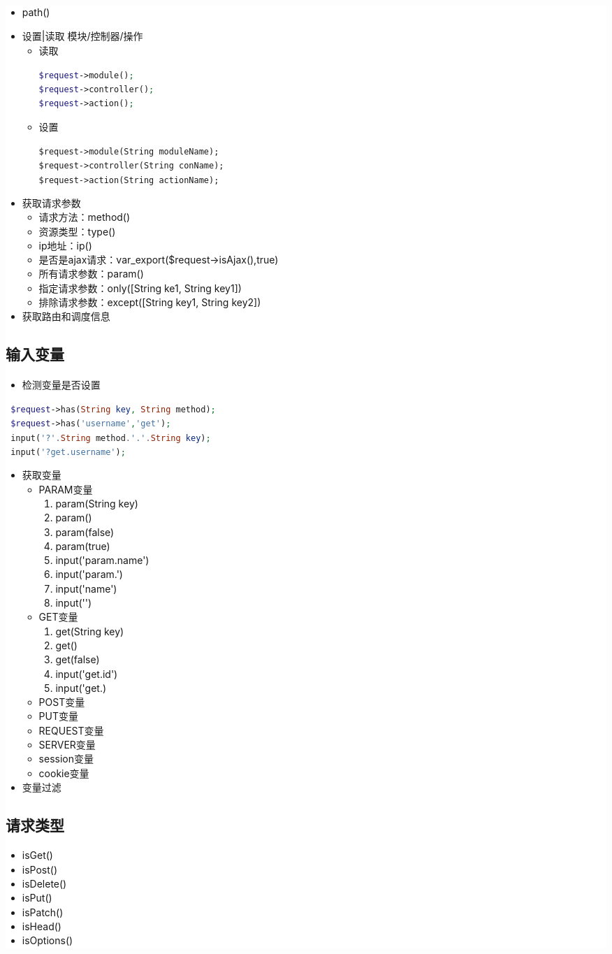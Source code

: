   - path()
+ 设置|读取 模块/控制器/操作
   + 读取
      ```php
      $request->module();
      $request->controller();
      $request->action();
      ```
   + 设置
      ```
      $request->module(String moduleName);
      $request->controller(String conName);
      $request->action(String actionName);
      ```
+ 获取请求参数
   - 请求方法：method()
   - 资源类型：type()
   - ip地址：ip()
   - 是否是ajax请求：var_export($request->isAjax(),true)
   - 所有请求参数：param()
   - 指定请求参数：only([String ke1, String key1])
   - 排除请求参数：except([String key1, String key2])
+ 获取路由和调度信息
## 输入变量
   + 检测变量是否设置
   ```php
    $request->has(String key, String method);
    $request->has('username','get');
    input('?'.String method.'.'.String key);
    input('?get.username');
   ```
   + 获取变量
      - PARAM变量
         1. param(String key)
         2. param()
         3. param(false)
         4. param(true)
         5. input('param.name')
         6. input('param.')
         7. input('name')
         8. input('')
      - GET变量
         1. get(String key)
         2. get()
         3. get(false)
         4. input('get.id')
         5. input('get.)
      - POST变量
      - PUT变量
      - REQUEST变量
      - SERVER变量
      - session变量
      - cookie变量
   + 变量过滤
## 请求类型
   + isGet()
   + isPost()
   + isDelete()
   + isPut()
   + isPatch()
   + isHead()
   + isOptions()
